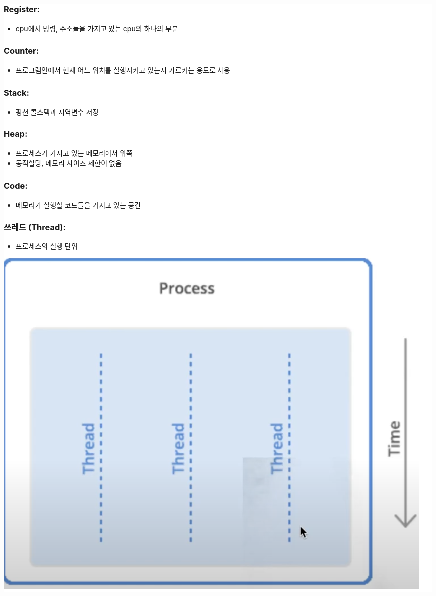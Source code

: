 ### Register:
- cpu에서 명령, 주소들을 가지고 있는 cpu의 하나의 부분

### Counter:
- 프로그램안에서 현재 어느 위치를 실행시키고 있는지 가르키는 용도로 사용

### Stack:
- 펑션 콜스택과 지역변수 저장

### Heap:
- 프로세스가 가지고 있는 메모리에서 위쪽
- 동적할당, 메모리 사이즈 제한이 없음

### Code:
- 메모리가 실행할 코드들을 가지고 있는 공간

### 쓰레드 (Thread):
- 프로세스의 실행 단위

![img_41.png](./img/img_41.png)

